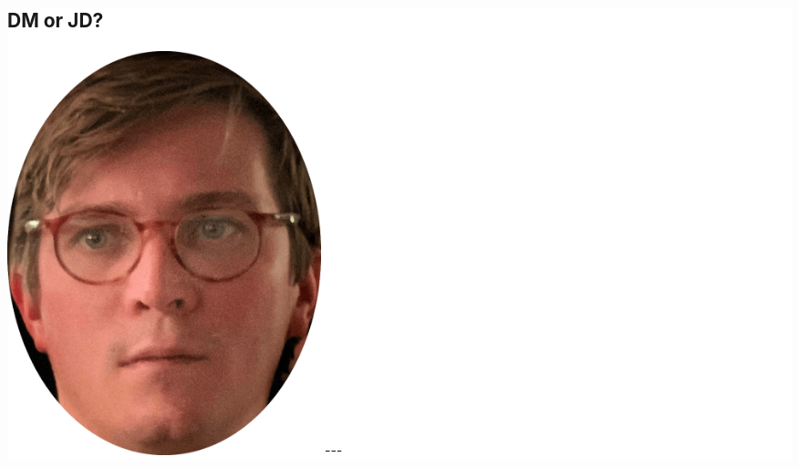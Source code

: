 ## DM or JD?
<img src="assets/jd_darion/darion_1.png" style="height: 40%; width: 40%; border: 0; box-shadow: none !important; background: none !important;"/>
---
